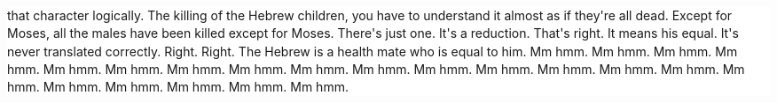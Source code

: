 that character logically. The killing of the Hebrew children, you have to understand it almost as if they're all dead. Except for Moses, all the males have been killed except for Moses. There's just one. It's a reduction. That's right. It means his equal. It's never translated correctly. Right. Right. The Hebrew is a health mate who is equal to him. Mm hmm. Mm hmm. Mm hmm. Mm hmm. Mm hmm. Mm hmm. Mm hmm. Mm hmm. Mm hmm. Mm hmm. Mm hmm. Mm hmm. Mm hmm. Mm hmm. Mm hmm. Mm hmm. Mm hmm. Mm hmm. Mm hmm. Mm hmm. Mm hmm.